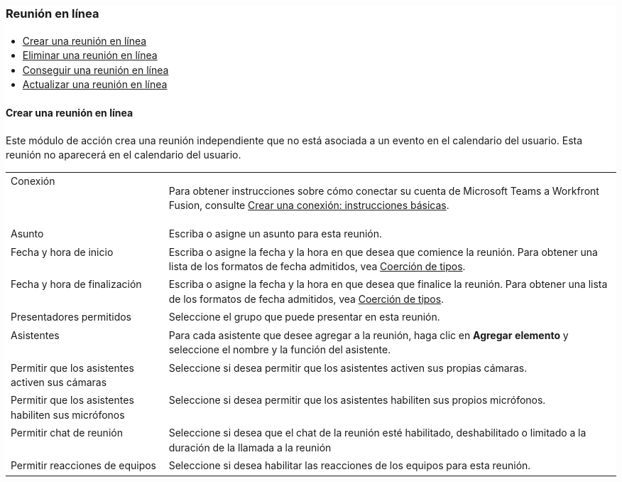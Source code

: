 </table>

### Reunión en línea

* [Crear una reunión en línea](#create-an-online-meeting)
* [Eliminar una reunión en línea](#delete-an-online-meeting)
* [Conseguir una reunión en línea](#get-an-online-meeting)
* [Actualizar una reunión en línea](#update-an-online-meeting)

#### Crear una reunión en línea

Este módulo de acción crea una reunión independiente que no está asociada a un evento en el calendario del usuario. Esta reunión no aparecerá en el calendario del usuario.

<table style="table-layout:auto"> 
 <col data-mc-conditions=""> 
 <col data-mc-conditions=""> 
 <tbody> 
  <tr> 
   <td role="rowheader">Conexión </td> 
   <td> <p>Para obtener instrucciones sobre cómo conectar su cuenta de Microsoft Teams a Workfront Fusion, consulte <a href="/help/workfront-fusion/create-scenarios/connect-to-apps/connect-to-fusion-general.md" class="MCXref xref">Crear una conexión: instrucciones básicas</a>.</p> </td> 
  </tr> 
   <tr> 
   <td role="rowheader">Asunto</td> 
   <td>Escriba o asigne un asunto para esta reunión.</td> 
   </tr> 
   <tr> 
   <td role="rowheader">Fecha y hora de inicio</td> 
   <td>Escriba o asigne la fecha y la hora en que desea que comience la reunión. Para obtener una lista de los formatos de fecha admitidos, vea <a href="/help/workfront-fusion/references/mapping-panel/data-types/type-coercion.md" class="MCXref xref">Coerción de tipos</a>.</td> 
   </tr> 
   <tr> 
   <td role="rowheader">Fecha y hora de finalización</td> 
   <td>Escriba o asigne la fecha y la hora en que desea que finalice la reunión. Para obtener una lista de los formatos de fecha admitidos, vea <a href="/help/workfront-fusion/references/mapping-panel/data-types/type-coercion.md" class="MCXref xref">Coerción de tipos</a>.</td> 
   </tr> 
   <tr> 
   <td role="rowheader">Presentadores permitidos</td> 
   <td>Seleccione el grupo que puede presentar en esta reunión.</td> 
   </tr> 
   <tr> 
   <td role="rowheader">Asistentes</td> 
   <td>Para cada asistente que desee agregar a la reunión, haga clic en <b>Agregar elemento</b> y seleccione el nombre y la función del asistente.</td> 
   </tr> 
   <tr> 
   <td role="rowheader">Permitir que los asistentes activen sus cámaras</td> 
   <td>Seleccione si desea permitir que los asistentes activen sus propias cámaras.</td> 
   </tr> 
   <tr> 
   <td role="rowheader">Permitir que los asistentes habiliten sus micrófonos</td> 
   <td>Seleccione si desea permitir que los asistentes habiliten sus propios micrófonos.</td> 
   </tr> 
   <tr> 
   <td role="rowheader">Permitir chat de reunión</td> 
   <td>Seleccione si desea que el chat de la reunión esté habilitado, deshabilitado o limitado a la duración de la llamada a la reunión</td> 
   </tr> 
   <tr> 
   <td role="rowheader">Permitir reacciones de equipos</td> 
   <td>Seleccione si desea habilitar las reacciones de los equipos para esta reunión.</td> 